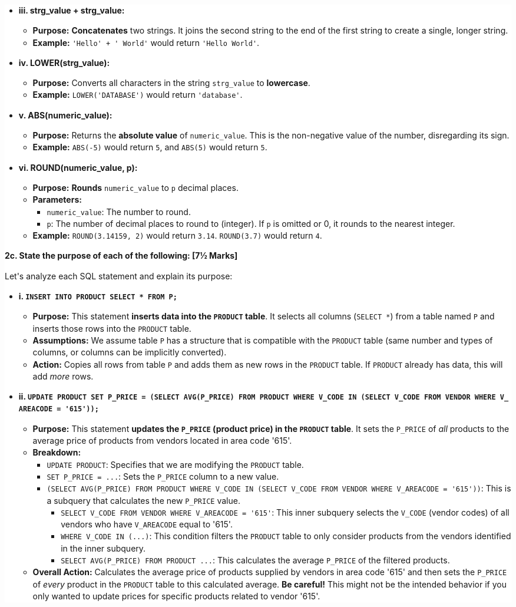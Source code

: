 *   **iii. strg_value + strg_value:**
    *   **Purpose:**  **Concatenates** two strings. It joins the second string to the end of the first string to create a single, longer string.
    *   **Example:** `'Hello' + ' World'` would return `'Hello World'`.

*   **iv. LOWER(strg_value):**
    *   **Purpose:** Converts all characters in the string `strg_value` to **lowercase**.
    *   **Example:** `LOWER('DATABASE')` would return `'database'`.

*   **v. ABS(numeric_value):**
    *   **Purpose:** Returns the **absolute value** of `numeric_value`. This is the non-negative value of the number, disregarding its sign.
    *   **Example:** `ABS(-5)` would return `5`, and `ABS(5)` would return `5`.

*   **vi. ROUND(numeric_value, p):**
    *   **Purpose:** **Rounds** `numeric_value` to `p` decimal places.
    *   **Parameters:**
        *   `numeric_value`: The number to round.
        *   `p`: The number of decimal places to round to (integer). If `p` is omitted or 0, it rounds to the nearest integer.
    *   **Example:** `ROUND(3.14159, 2)` would return `3.14`. `ROUND(3.7)` would return `4`.


**2c. State the purpose of each of the following: [7½ Marks]**

Let's analyze each SQL statement and explain its purpose:

*   **i. `INSERT INTO PRODUCT SELECT * FROM P;`**
    *   **Purpose:**  This statement **inserts data into the `PRODUCT` table**. It selects all columns (`SELECT *`) from a table named `P` and inserts those rows into the `PRODUCT` table.
    *   **Assumptions:** We assume table `P` has a structure that is compatible with the `PRODUCT` table (same number and types of columns, or columns can be implicitly converted).
    *   **Action:**  Copies all rows from table `P` and adds them as new rows in the `PRODUCT` table.  If `PRODUCT` already has data, this will add *more* rows.

*   **ii. `UPDATE PRODUCT SET P_PRICE = (SELECT AVG(P_PRICE) FROM PRODUCT WHERE V_CODE IN (SELECT V_CODE FROM VENDOR WHERE V_AREACODE = '615'));`**
    *   **Purpose:** This statement **updates the `P_PRICE` (product price) in the `PRODUCT` table**. It sets the `P_PRICE` of *all* products to the average price of products from vendors located in area code '615'.
    *   **Breakdown:**
        *   `UPDATE PRODUCT`:  Specifies that we are modifying the `PRODUCT` table.
        *   `SET P_PRICE = ...`: Sets the `P_PRICE` column to a new value.
        *   `(SELECT AVG(P_PRICE) FROM PRODUCT WHERE V_CODE IN (SELECT V_CODE FROM VENDOR WHERE V_AREACODE = '615'))`: This is a subquery that calculates the new `P_PRICE` value.
            *   `SELECT V_CODE FROM VENDOR WHERE V_AREACODE = '615'`:  This inner subquery selects the `V_CODE` (vendor codes) of all vendors who have `V_AREACODE` equal to '615'.
            *   `WHERE V_CODE IN (...)`:  This condition filters the `PRODUCT` table to only consider products from the vendors identified in the inner subquery.
            *   `SELECT AVG(P_PRICE) FROM PRODUCT ...`: This calculates the average `P_PRICE` of the filtered products.
    *   **Overall Action:**  Calculates the average price of products supplied by vendors in area code '615' and then sets the `P_PRICE` of *every* product in the `PRODUCT` table to this calculated average.  **Be careful!** This might not be the intended behavior if you only wanted to update prices for specific products related to vendor '615'.
